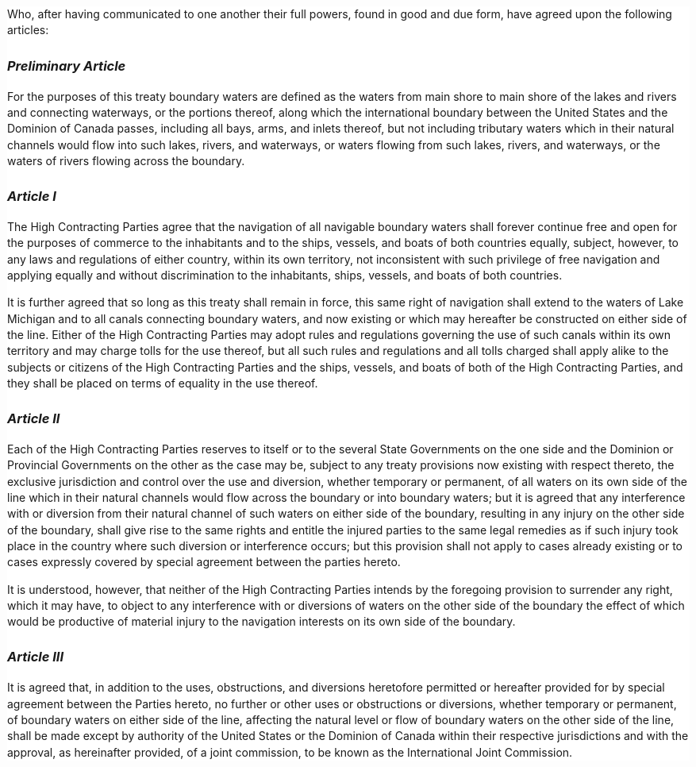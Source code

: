 Who, after having communicated to one another their full powers, found in good and due form, have agreed upon the following articles:

### _Preliminary Article_

For the purposes of this treaty boundary waters are defined as the waters from main shore to main shore of the lakes and rivers and connecting waterways, or the portions thereof, along which the international boundary between the United States and the Dominion of Canada passes, including all bays, arms, and inlets thereof, but not including tributary waters which in their natural channels would flow into such lakes, rivers, and waterways, or waters flowing from such lakes, rivers, and waterways, or the waters of rivers flowing across the boundary.

### _Article I_

The High Contracting Parties agree that the navigation of all navigable boundary waters shall forever continue free and open for the purposes of commerce to the inhabitants and to the ships, vessels, and boats of both countries equally, subject, however, to any laws and regulations of either country, within its own territory, not inconsistent with such privilege of free navigation and applying equally and without discrimination to the inhabitants, ships, vessels, and boats of both countries.

It is further agreed that so long as this treaty shall remain in force, this same right of navigation shall extend to the waters of Lake Michigan and to all canals connecting boundary waters, and now existing or which may hereafter be constructed on either side of the line. Either of the High Contracting Parties may adopt rules and regulations governing the use of such canals within its own territory and may charge tolls for the use thereof, but all such rules and regulations and all tolls charged shall apply alike to the subjects or citizens of the High Contracting Parties and the ships, vessels, and boats of both of the High Contracting Parties, and they shall be placed on terms of equality in the use thereof.

### _Article II_

Each of the High Contracting Parties reserves to itself or to the several State Governments on the one side and the Dominion or Provincial Governments on the other as the case may be, subject to any treaty provisions now existing with respect thereto, the exclusive jurisdiction and control over the use and diversion, whether temporary or permanent, of all waters on its own side of the line which in their natural channels would flow across the boundary or into boundary waters; but it is agreed that any interference with or diversion from their natural channel of such waters on either side of the boundary, resulting in any injury on the other side of the boundary, shall give rise to the same rights and entitle the injured parties to the same legal remedies as if such injury took place in the country where such diversion or interference occurs; but this provision shall not apply to cases already existing or to cases expressly covered by special agreement between the parties hereto.

It is understood, however, that neither of the High Contracting Parties intends by the foregoing provision to surrender any right, which it may have, to object to any interference with or diversions of waters on the other side of the boundary the effect of which would be productive of material injury to the navigation interests on its own side of the boundary.

### _Article III_

It is agreed that, in addition to the uses, obstructions, and diversions heretofore permitted or hereafter provided for by special agreement between the Parties hereto, no further or other uses or obstructions or diversions, whether temporary or permanent, of boundary waters on either side of the line, affecting the natural level or flow of boundary waters on the other side of the line, shall be made except by authority of the United States or the Dominion of Canada within their respective jurisdictions and with the approval, as hereinafter provided, of a joint commission, to be known as the International Joint Commission.
